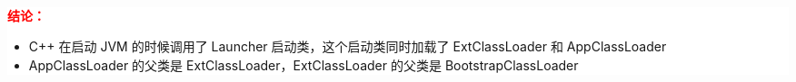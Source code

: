 ```java
```

**<font color='red'>结论：</font>**

- C++ 在启动 JVM 的时候调用了 Launcher 启动类，这个启动类同时加载了 ExtClassLoader 和 AppClassLoader
- AppClassLoader 的父类是 ExtClassLoader，ExtClassLoader 的父类是 BootstrapClassLoader
